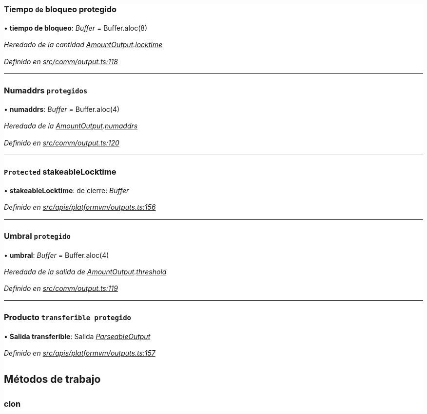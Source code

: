 ### Tiempo `de` bloqueo protegido

• **tiempo de bloqueo**: *Buffer* = Buffer.aloc(8)

*Heredado de la cantidad [AmountOutput](api_platformvm_outputs.amountoutput.md).[locktime](api_platformvm_outputs.amountoutput.md#protected-locktime)*

*Definido en [src/comm/output.ts:118](https://github.com/ava-labs/avalanchejs/blob/ae78dee/src/common/output.ts#L118)*

___

### Numaddrs `protegidos`

• **numaddrs**: *Buffer* = Buffer.aloc(4)

*Heredada de la [AmountOutput](api_platformvm_outputs.amountoutput.md).[numaddrs](api_platformvm_outputs.amountoutput.md#protected-numaddrs)*

*Definido en [src/comm/output.ts:120](https://github.com/ava-labs/avalanchejs/blob/ae78dee/src/common/output.ts#L120)*

___

### `Protected` stakeableLocktime

• **stakeableLocktime**: de cierre: *Buffer*

*Definido en [src/apis/platformvm/outputs.ts:156](https://github.com/ava-labs/avalanchejs/blob/ae78dee/src/apis/platformvm/outputs.ts#L156)*

___

### Umbral `protegido`

• **umbral**: *Buffer* = Buffer.aloc(4)

*Heredada de la salida de [AmountOutput](api_platformvm_outputs.amountoutput.md).[threshold](api_platformvm_outputs.amountoutput.md#protected-threshold)*

*Definido en [src/comm/output.ts:119](https://github.com/ava-labs/avalanchejs/blob/ae78dee/src/common/output.ts#L119)*

___

### Producto `transferible protegido`

• **Salida transferible**: Salida *[ParseableOutput](api_platformvm_outputs.parseableoutput.md)*

*Definido en [src/apis/platformvm/outputs.ts:157](https://github.com/ava-labs/avalanchejs/blob/ae78dee/src/apis/platformvm/outputs.ts#L157)*

## Métodos de trabajo

### clon

